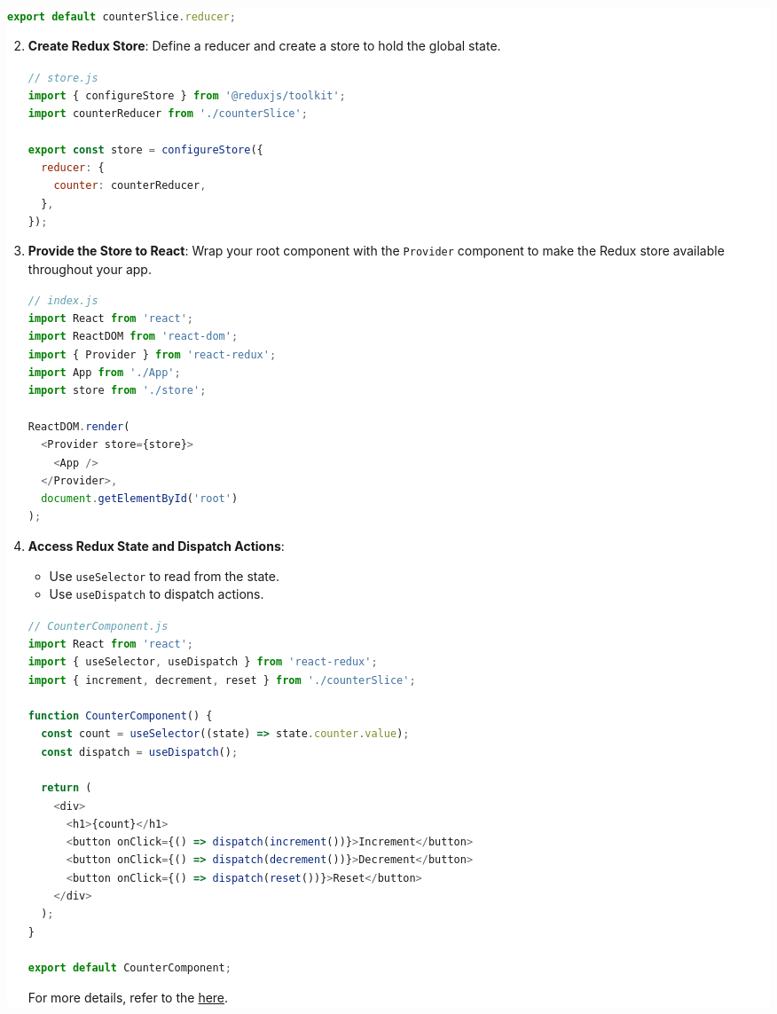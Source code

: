    ```javascript
   export default counterSlice.reducer;
   ```
   
2. **Create Redux Store**: Define a reducer and create a store to hold the global state.
   ```javascript
   // store.js
   import { configureStore } from '@reduxjs/toolkit';
   import counterReducer from './counterSlice';
   
   export const store = configureStore({
     reducer: {
       counter: counterReducer,
     },
   });
   ```

3. **Provide the Store to React**: Wrap your root component with the `Provider` component to make the Redux store available throughout your app.
   
   ```javascript
   // index.js
   import React from 'react';
   import ReactDOM from 'react-dom';
   import { Provider } from 'react-redux';
   import App from './App';
   import store from './store';

   ReactDOM.render(
     <Provider store={store}>
       <App />
     </Provider>,
     document.getElementById('root')
   );
   ```

3. **Access Redux State and Dispatch Actions**:
   - Use `useSelector` to read from the state.
   - Use `useDispatch` to dispatch actions.


   ```javascript
   // CounterComponent.js
   import React from 'react';
   import { useSelector, useDispatch } from 'react-redux';
   import { increment, decrement, reset } from './counterSlice';

   function CounterComponent() {
     const count = useSelector((state) => state.counter.value);
     const dispatch = useDispatch();
   
     return (
       <div>
         <h1>{count}</h1>
         <button onClick={() => dispatch(increment())}>Increment</button>
         <button onClick={() => dispatch(decrement())}>Decrement</button>
         <button onClick={() => dispatch(reset())}>Reset</button>
       </div>
     );
   }

   export default CounterComponent;
   ```

   For more details, refer to the [here](https://redux-toolkit.js.org/).
